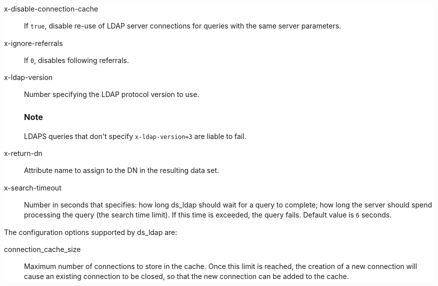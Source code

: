 </dd>

<dt>x-disable-connection-cache</dt>

<dd>

If `true`, disable re-use of LDAP server connections for queries with the same server parameters.

</dd>

<dt>x-ignore-referrals</dt>

<dd>

If `0`, disables following referrals.

</dd>

<dt>x-ldap-version</dt>

<dd>

Number specifying the LDAP protocol version to use.

### Note

LDAPS queries that don't specify `x-ldap-version=3` are liable to fail.

</dd>

<dt>x-return-dn</dt>

<dd>

Attribute name to assign to the DN in the resulting data set.

</dd>

<dt>x-search-timeout</dt>

<dd>

Number in seconds that specifies: how long ds_ldap should wait for a query to complete; how long the server should spend processing the query (the search time limit). If this time is exceeded, the query fails. Default value is `6` seconds.

</dd>

</dl>

The configuration options supported by ds_ldap are:

<dl className="variablelist">

<dt>connection_cache_size</dt>

<dd>

Maximum number of connections to store in the cache. Once this limit is reached, the creation of a new connection will cause an existing connection to be closed, so that the new connection can be added to the cache.

</dd>
